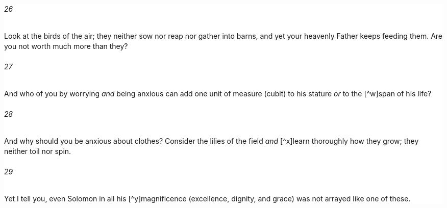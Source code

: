 




###### 26 






Look at the birds of the air; they neither sow nor reap nor gather into barns, and yet your heavenly Father keeps feeding them. Are you not worth much more than they? 













###### 27 






And who of you by worrying _and_ being anxious can add one unit of measure (cubit) to his stature _or_ to the [^w]span of his life? 













###### 28 






And why should you be anxious about clothes? Consider the lilies of the field _and_ [^x]learn thoroughly how they grow; they neither toil nor spin. 













###### 29 






Yet I tell you, even Solomon in all his [^y]magnificence (excellence, dignity, and grace) was not arrayed like one of these. 
